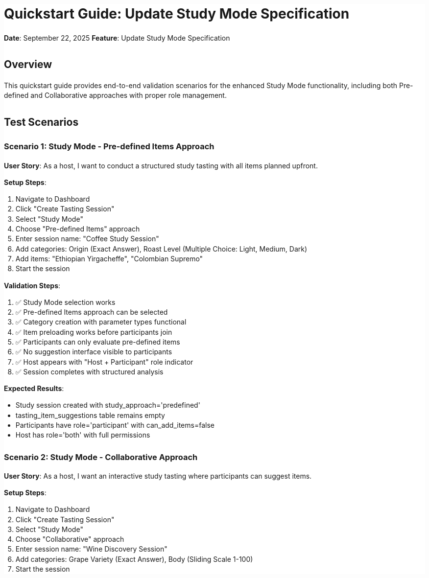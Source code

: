 # Quickstart Guide: Update Study Mode Specification

**Date**: September 22, 2025
**Feature**: Update Study Mode Specification

## Overview

This quickstart guide provides end-to-end validation scenarios for the enhanced Study Mode functionality, including both Pre-defined and Collaborative approaches with proper role management.

## Test Scenarios

### Scenario 1: Study Mode - Pre-defined Items Approach

**User Story**: As a host, I want to conduct a structured study tasting with all items planned upfront.

**Setup Steps**:
1. Navigate to Dashboard
2. Click "Create Tasting Session"
3. Select "Study Mode"
4. Choose "Pre-defined Items" approach
5. Enter session name: "Coffee Study Session"
6. Add categories: Origin (Exact Answer), Roast Level (Multiple Choice: Light, Medium, Dark)
7. Add items: "Ethiopian Yirgacheffe", "Colombian Supremo"
8. Start the session

**Validation Steps**:
1. ✅ Study Mode selection works
2. ✅ Pre-defined Items approach can be selected
3. ✅ Category creation with parameter types functional
4. ✅ Item preloading works before participants join
5. ✅ Participants can only evaluate pre-defined items
6. ✅ No suggestion interface visible to participants
7. ✅ Host appears with "Host + Participant" role indicator
8. ✅ Session completes with structured analysis

**Expected Results**:
- Study session created with study_approach='predefined'
- tasting_item_suggestions table remains empty
- Participants have role='participant' with can_add_items=false
- Host has role='both' with full permissions

### Scenario 2: Study Mode - Collaborative Approach

**User Story**: As a host, I want an interactive study tasting where participants can suggest items.

**Setup Steps**:
1. Navigate to Dashboard
2. Click "Create Tasting Session"
3. Select "Study Mode"
4. Choose "Collaborative" approach
5. Enter session name: "Wine Discovery Session"
6. Add categories: Grape Variety (Exact Answer), Body (Sliding Scale 1-100)
7. Start the session
